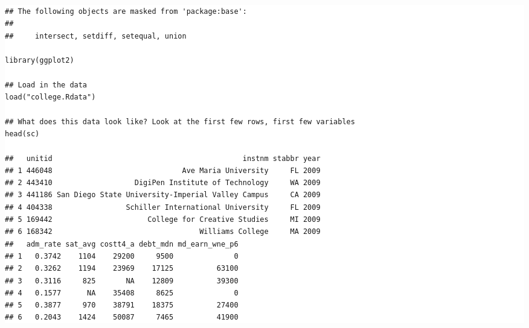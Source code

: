     ## The following objects are masked from 'package:base':
    ## 
    ##     intersect, setdiff, setequal, union

    library(ggplot2)

    ## Load in the data
    load("college.Rdata")

    ## What does this data look like? Look at the first few rows, first few variables
    head(sc)

    ##   unitid                                            instnm stabbr year
    ## 1 446048                              Ave Maria University     FL 2009
    ## 2 443410                   DigiPen Institute of Technology     WA 2009
    ## 3 441186 San Diego State University-Imperial Valley Campus     CA 2009
    ## 4 404338                 Schiller International University     FL 2009
    ## 5 169442                      College for Creative Studies     MI 2009
    ## 6 168342                                  Williams College     MA 2009
    ##   adm_rate sat_avg costt4_a debt_mdn md_earn_wne_p6
    ## 1   0.3742    1104    29200     9500              0
    ## 2   0.3262    1194    23969    17125          63100
    ## 3   0.3116     825       NA    12809          39300
    ## 4   0.1577      NA    35408     8625              0
    ## 5   0.3877     970    38791    18375          27400
    ## 6   0.2043    1424    50087     7465          41900
